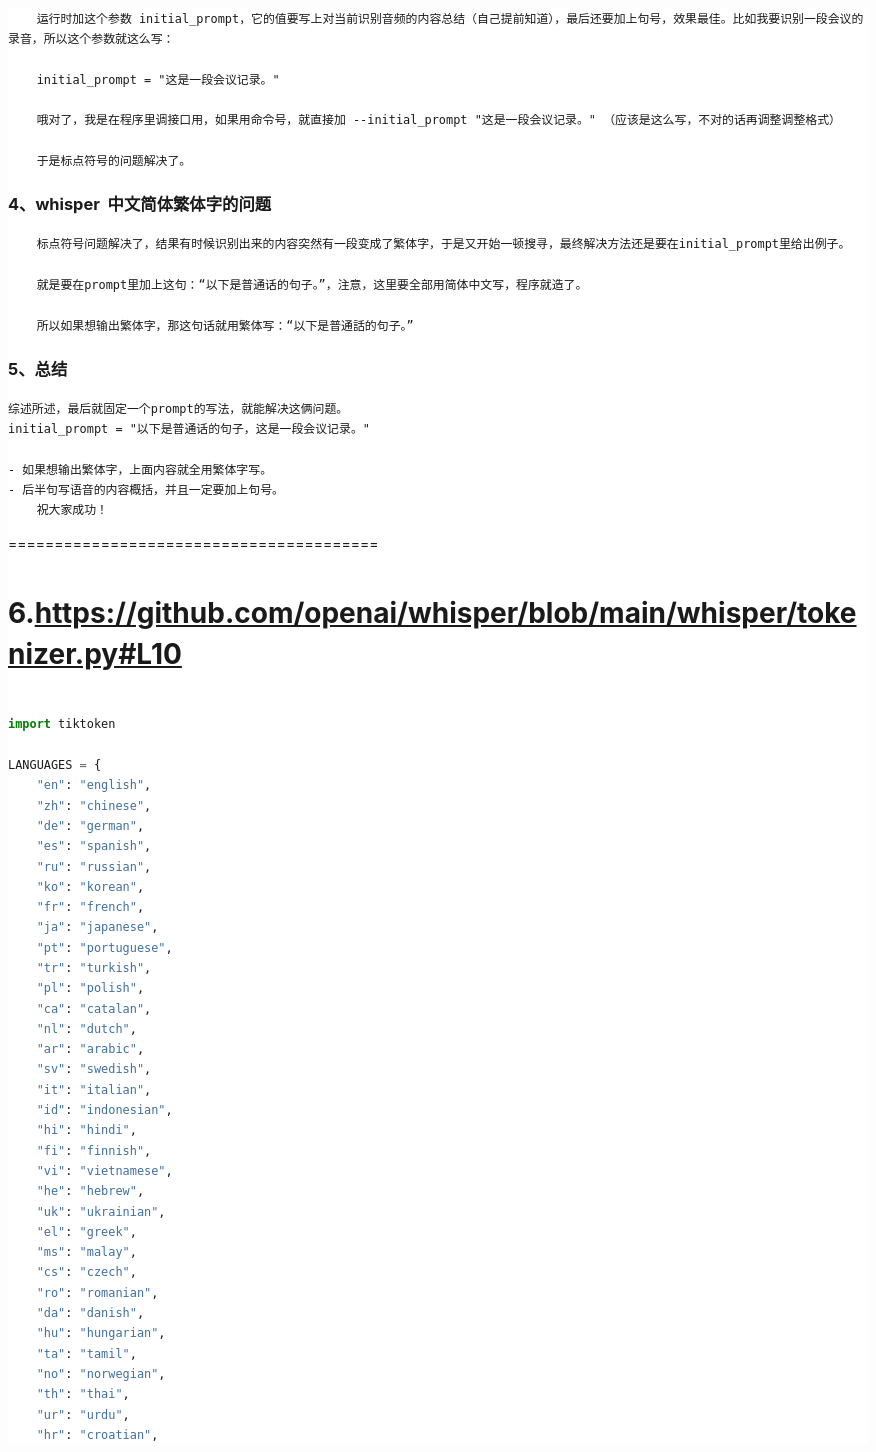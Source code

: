         运行时加这个参数 initial_prompt，它的值要写上对当前识别音频的内容总结（自己提前知道），最后还要加上句号，效果最佳。比如我要识别一段会议的录音，所以这个参数就这么写：

        initial_prompt = "这是一段会议记录。"

        哦对了，我是在程序里调接口用，如果用命令号，就直接加 --initial_prompt "这是一段会议记录。" （应该是这么写，不对的话再调整调整格式）

        于是标点符号的问题解决了。

###  4、whisper  中文简体繁体字的问题

        标点符号问题解决了，结果有时候识别出来的内容突然有一段变成了繁体字，于是又开始一顿搜寻，最终解决方法还是要在initial_prompt里给出例子。

        就是要在prompt里加上这句：“以下是普通话的句子。”，注意，这里要全部用简体中文写，程序就造了。

        所以如果想输出繁体字，那这句话就用繁体写：“以下是普通話的句子。”

### 5、总结
    综述所述，最后就固定一个prompt的写法，就能解决这俩问题。
    initial_prompt = "以下是普通话的句子，这是一段会议记录。"

    - 如果想输出繁体字，上面内容就全用繁体字写。
    - 后半句写语音的内容概括，并且一定要加上句号。
        祝大家成功！
                                                  
========================================
# 6.https://github.com/openai/whisper/blob/main/whisper/tokenizer.py#L10

```py

import tiktoken

LANGUAGES = {
    "en": "english",
    "zh": "chinese",
    "de": "german",
    "es": "spanish",
    "ru": "russian",
    "ko": "korean",
    "fr": "french",
    "ja": "japanese",
    "pt": "portuguese",
    "tr": "turkish",
    "pl": "polish",
    "ca": "catalan",
    "nl": "dutch",
    "ar": "arabic",
    "sv": "swedish",
    "it": "italian",
    "id": "indonesian",
    "hi": "hindi",
    "fi": "finnish",
    "vi": "vietnamese",
    "he": "hebrew",
    "uk": "ukrainian",
    "el": "greek",
    "ms": "malay",
    "cs": "czech",
    "ro": "romanian",
    "da": "danish",
    "hu": "hungarian",
    "ta": "tamil",
    "no": "norwegian",
    "th": "thai",
    "ur": "urdu",
    "hr": "croatian",
```